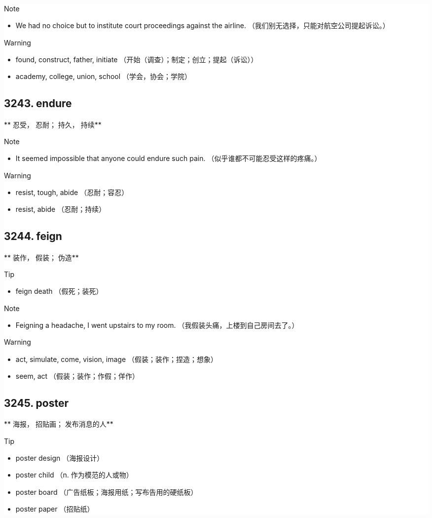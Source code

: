 > [!NOTE]
>
> - We had no choice but to institute court proceedings against the airline. （我们别无选择，只能对航空公司提起诉讼。）
>

> [!WARNING]
>
> - found, construct, father, initiate （开始（调查）；制定；创立；提起（诉讼））
>
> - academy, college, union, school （学会，协会；学院）
>

## 3243. endure

** 忍受， 忍耐； 持久， 持续**

> [!NOTE]
>
> - It seemed impossible that anyone could endure such pain. （似乎谁都不可能忍受这样的疼痛。）
>

> [!WARNING]
>
> - resist, tough, abide （忍耐；容忍）
>
> - resist, abide （忍耐；持续）
>

## 3244. feign

** 装作， 假装； 伪造**

> [!TIP]
>
> - feign death （假死；装死）
>

> [!NOTE]
>
> - Feigning a headache, I went upstairs to my room. （我假装头痛，上楼到自己房间去了。）
>

> [!WARNING]
>
> - act, simulate, come, vision, image （假装；装作；捏造；想象）
>
> - seem, act （假装；装作；作假；佯作）
>

## 3245. poster

** 海报， 招贴画； 发布消息的人**

> [!TIP]
>
> - poster design （海报设计）
>
> - poster child （n. 作为模范的人或物）
>
> - poster board （广告纸板；海报用纸；写布告用的硬纸板）
>
> - poster paper （招贴纸）
>
